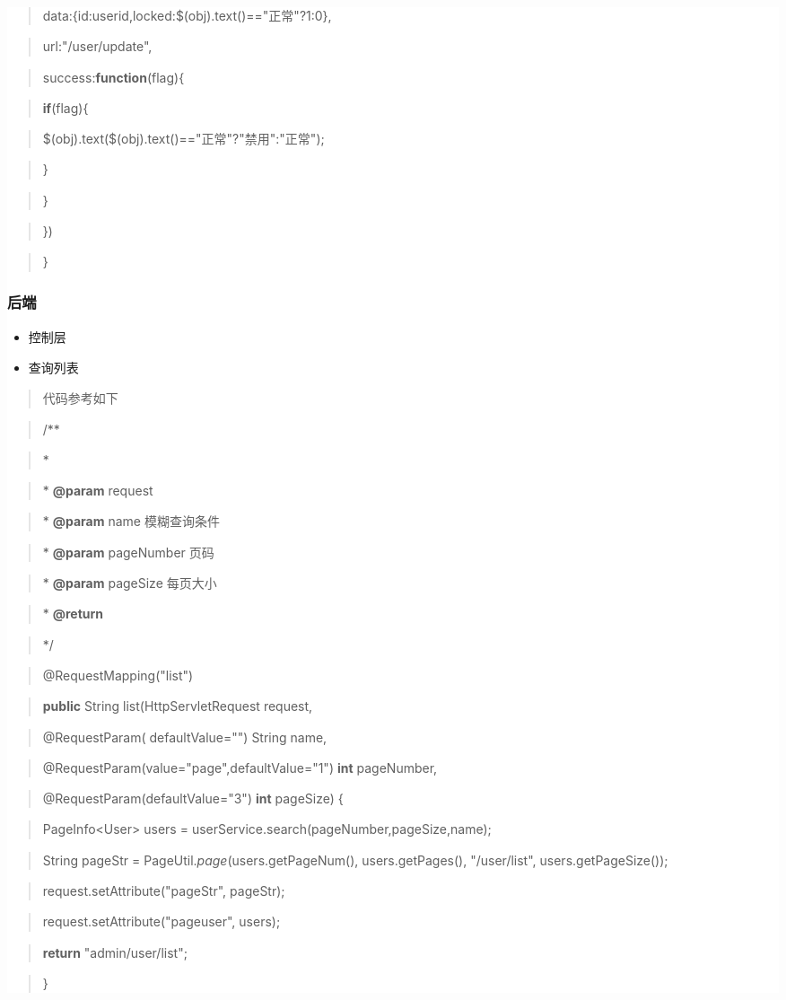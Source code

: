 >   data:{id:userid,locked:\$(obj).text()=="正常"?1:0},

>   url:"/user/update",

>   success:**function**(flag){

>   **if**(flag){

>   \$(obj).text(\$(obj).text()=="正常"?"禁用":"正常");

>   }

>   }

>   })

>   }

### 后端

-   控制层

-   查询列表

>   代码参考如下

>   /\*\*

>   \*

>   \* **\@param** request

>   \* **\@param** name 模糊查询条件

>   \* **\@param** pageNumber 页码

>   \* **\@param** pageSize 每页大小

>   \* **\@return**

>   \*/

>   \@RequestMapping("list")

>   **public** String list(HttpServletRequest request,

>   \@RequestParam( defaultValue="") String name,

>   \@RequestParam(value="page",defaultValue="1") **int** pageNumber,

>   \@RequestParam(defaultValue="3") **int** pageSize) {

>   PageInfo\<User\> users = userService.search(pageNumber,pageSize,name);

>   String pageStr = PageUtil.*page*(users.getPageNum(), users.getPages(),
>   "/user/list", users.getPageSize());

>   request.setAttribute("pageStr", pageStr);

>   request.setAttribute("pageuser", users);

>   **return** "admin/user/list";

>   }
